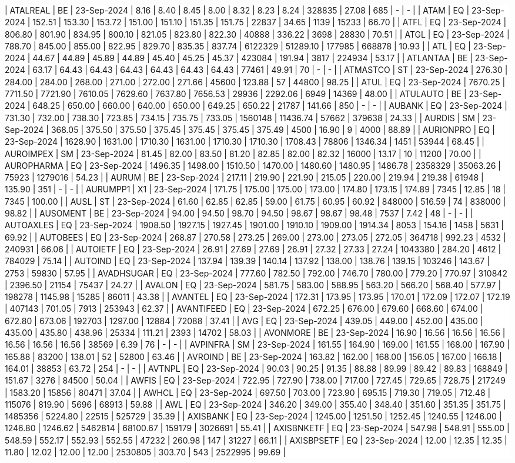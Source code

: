 | ATALREAL | BE | 23-Sep-2024 | 8.16 | 8.40 | 8.45 | 8.00 | 8.32 | 8.23 | 8.24 | 328835 | 27.08 | 685 | - | - |
| ATAM | EQ | 23-Sep-2024 | 152.51 | 153.30 | 153.72 | 151.00 | 151.10 | 151.35 | 151.75 | 22837 | 34.65 | 1139 | 15233 | 66.70 |
| ATFL | EQ | 23-Sep-2024 | 806.80 | 801.90 | 834.95 | 800.10 | 821.05 | 823.80 | 822.30 | 40888 | 336.22 | 3698 | 28830 | 70.51 |
| ATGL | EQ | 23-Sep-2024 | 788.70 | 845.00 | 855.00 | 822.95 | 829.70 | 835.35 | 837.74 | 6122329 | 51289.10 | 177985 | 668878 | 10.93 |
| ATL | EQ | 23-Sep-2024 | 44.67 | 44.89 | 45.89 | 44.89 | 45.40 | 45.25 | 45.37 | 423084 | 191.94 | 3817 | 224934 | 53.17 |
| ATLANTAA | BE | 23-Sep-2024 | 63.17 | 64.43 | 64.43 | 64.43 | 64.43 | 64.43 | 64.43 | 77461 | 49.91 | 70 | - | - |
| ATMASTCO | ST | 23-Sep-2024 | 276.30 | 284.00 | 284.00 | 268.00 | 271.00 | 272.00 | 271.66 | 45600 | 123.88 | 57 | 44800 | 98.25 |
| ATUL | EQ | 23-Sep-2024 | 7670.25 | 7711.50 | 7721.90 | 7610.05 | 7629.60 | 7637.80 | 7656.53 | 29936 | 2292.06 | 6949 | 14369 | 48.00 |
| ATULAUTO | BE | 23-Sep-2024 | 648.25 | 650.00 | 660.00 | 640.00 | 650.00 | 649.25 | 650.22 | 21787 | 141.66 | 850 | - | - |
| AUBANK | EQ | 23-Sep-2024 | 731.30 | 732.00 | 738.30 | 723.85 | 734.15 | 735.75 | 733.05 | 1560148 | 11436.74 | 57662 | 379638 | 24.33 |
| AURDIS | SM | 23-Sep-2024 | 368.05 | 375.50 | 375.50 | 375.45 | 375.45 | 375.45 | 375.49 | 4500 | 16.90 | 9 | 4000 | 88.89 |
| AURIONPRO | EQ | 23-Sep-2024 | 1628.90 | 1631.00 | 1710.30 | 1631.00 | 1710.30 | 1710.30 | 1708.43 | 78806 | 1346.34 | 1451 | 53944 | 68.45 |
| AUROIMPEX | SM | 23-Sep-2024 | 81.45 | 82.00 | 83.50 | 81.20 | 82.85 | 82.00 | 82.32 | 16000 | 13.17 | 10 | 11200 | 70.00 |
| AUROPHARMA | EQ | 23-Sep-2024 | 1496.35 | 1498.00 | 1510.50 | 1470.00 | 1480.60 | 1480.95 | 1486.78 | 2358329 | 35063.26 | 75923 | 1279016 | 54.23 |
| AURUM | BE | 23-Sep-2024 | 217.11 | 219.90 | 221.90 | 215.05 | 220.00 | 219.94 | 219.38 | 61948 | 135.90 | 351 | - | - |
| AURUMPP1 | X1 | 23-Sep-2024 | 171.75 | 175.00 | 175.00 | 173.00 | 174.80 | 173.15 | 174.89 | 7345 | 12.85 | 18 | 7345 | 100.00 |
| AUSL | ST | 23-Sep-2024 | 61.60 | 62.85 | 62.85 | 59.00 | 61.75 | 60.95 | 60.92 | 848000 | 516.59 | 74 | 838000 | 98.82 |
| AUSOMENT | BE | 23-Sep-2024 | 94.00 | 94.50 | 98.70 | 94.50 | 98.67 | 98.67 | 98.48 | 7537 | 7.42 | 48 | - | - |
| AUTOAXLES | EQ | 23-Sep-2024 | 1908.50 | 1927.15 | 1927.45 | 1901.00 | 1910.10 | 1909.00 | 1914.34 | 8053 | 154.16 | 1458 | 5631 | 69.92 |
| AUTOBEES | EQ | 23-Sep-2024 | 268.87 | 270.58 | 273.25 | 269.00 | 273.00 | 273.05 | 272.05 | 364718 | 992.23 | 4532 | 240931 | 66.06 |
| AUTOIETF | EQ | 23-Sep-2024 | 26.91 | 27.69 | 27.69 | 26.91 | 27.32 | 27.33 | 27.24 | 1043380 | 284.20 | 4612 | 784029 | 75.14 |
| AUTOIND | EQ | 23-Sep-2024 | 137.94 | 139.39 | 140.14 | 137.92 | 138.00 | 138.76 | 139.15 | 103246 | 143.67 | 2753 | 59830 | 57.95 |
| AVADHSUGAR | EQ | 23-Sep-2024 | 777.60 | 782.50 | 792.00 | 746.70 | 780.00 | 779.20 | 770.97 | 310842 | 2396.50 | 21154 | 75437 | 24.27 |
| AVALON | EQ | 23-Sep-2024 | 581.75 | 583.00 | 588.95 | 563.20 | 566.20 | 568.40 | 577.97 | 198278 | 1145.98 | 15285 | 86011 | 43.38 |
| AVANTEL | EQ | 23-Sep-2024 | 172.31 | 173.95 | 173.95 | 170.01 | 172.09 | 172.07 | 172.19 | 407143 | 701.05 | 7913 | 253943 | 62.37 |
| AVANTIFEED | EQ | 23-Sep-2024 | 672.25 | 676.00 | 679.60 | 668.60 | 674.00 | 672.80 | 673.06 | 192703 | 1297.00 | 12884 | 72088 | 37.41 |
| AVG | EQ | 23-Sep-2024 | 439.05 | 449.00 | 452.00 | 435.00 | 435.00 | 435.80 | 438.96 | 25334 | 111.21 | 2393 | 14702 | 58.03 |
| AVONMORE | BE | 23-Sep-2024 | 16.90 | 16.56 | 16.56 | 16.56 | 16.56 | 16.56 | 16.56 | 38569 | 6.39 | 76 | - | - |
| AVPINFRA | SM | 23-Sep-2024 | 161.55 | 164.90 | 169.00 | 161.55 | 168.00 | 167.90 | 165.88 | 83200 | 138.01 | 52 | 52800 | 63.46 |
| AVROIND | BE | 23-Sep-2024 | 163.82 | 162.00 | 168.00 | 156.05 | 167.00 | 166.18 | 164.01 | 38853 | 63.72 | 254 | - | - |
| AVTNPL | EQ | 23-Sep-2024 | 90.03 | 90.25 | 91.35 | 88.88 | 89.99 | 89.42 | 89.83 | 168849 | 151.67 | 3276 | 84500 | 50.04 |
| AWFIS | EQ | 23-Sep-2024 | 722.95 | 727.90 | 738.00 | 717.00 | 727.45 | 729.65 | 728.75 | 217249 | 1583.20 | 15856 | 80471 | 37.04 |
| AWHCL | EQ | 23-Sep-2024 | 697.50 | 703.00 | 723.90 | 695.15 | 719.30 | 719.05 | 712.48 | 115076 | 819.90 | 5696 | 68913 | 59.88 |
| AWL | EQ | 23-Sep-2024 | 346.20 | 349.00 | 355.40 | 348.40 | 351.60 | 351.35 | 351.75 | 1485356 | 5224.80 | 22515 | 525729 | 35.39 |
| AXISBANK | EQ | 23-Sep-2024 | 1245.00 | 1251.50 | 1252.45 | 1240.55 | 1246.00 | 1246.80 | 1246.62 | 5462814 | 68100.67 | 159179 | 3026691 | 55.41 |
| AXISBNKETF | EQ | 23-Sep-2024 | 547.98 | 548.91 | 555.00 | 548.59 | 552.17 | 552.93 | 552.55 | 47232 | 260.98 | 147 | 31227 | 66.11 |
| AXISBPSETF | EQ | 23-Sep-2024 | 12.00 | 12.35 | 12.35 | 11.80 | 12.02 | 12.00 | 12.00 | 2530805 | 303.70 | 543 | 2522995 | 99.69 |